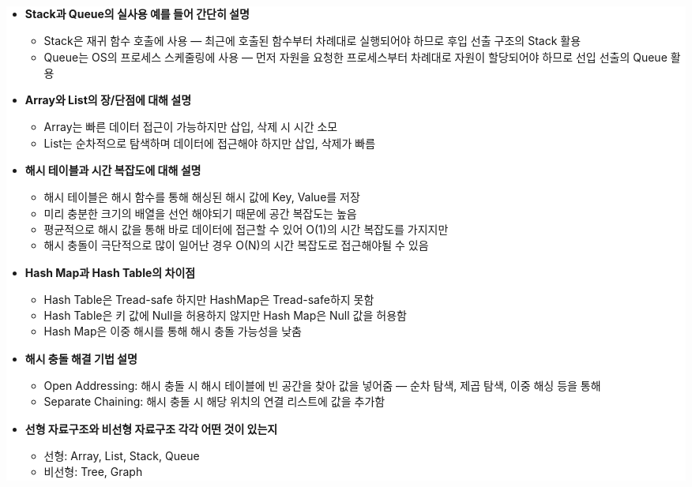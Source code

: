 - **Stack과 Queue의 실사용 예를 들어 간단히 설명**
    
    - Stack은 재귀 함수 호출에 사용 — 최근에 호출된 함수부터 차례대로 실행되어야 하므로 후입 선출 구조의 Stack 활용
    - Queue는 OS의 프로세스 스케줄링에 사용 — 먼저 자원을 요청한 프로세스부터 차례대로 자원이 할당되어야 하므로 선입 선출의 Queue 활용
    
- **Array와 List의 장/단점에 대해 설명**
    
    - Array는 빠른 데이터 접근이 가능하지만 삽입, 삭제 시 시간 소모
    - List는 순차적으로 탐색하며 데이터에 접근해야 하지만 삽입, 삭제가 빠름
    
- **해시 테이블과 시간 복잡도에 대해 설명**
    
    - 해시 테이블은 해시 함수를 통해 해싱된 해시 값에 Key, Value를 저장
    - 미리 충분한 크기의 배열을 선언 해야되기 때문에 공간 복잡도는 높음
    - 평균적으로 해시 값을 통해 바로 데이터에 접근할 수 있어 O(1)의 시간 복잡도를 가지지만
    - 해시 충돌이 극단적으로 많이 일어난 경우 O(N)의 시간 복잡도로 접근해야될 수 있음
    
- **Hash Map과 Hash Table의 차이점**
    
    - Hash Table은 Tread-safe 하지만 HashMap은 Tread-safe하지 못함
    - Hash Table은 키 값에 Null을 허용하지 않지만 Hash Map은 Null 값을 허용함
    - Hash Map은 이중 해시를 통해 해시 충돌 가능성을 낮춤
    
- **해시 충돌 해결 기법 설명**
    - Open Addressing: 해시 충돌 시 해시 테이블에 빈 공간을 찾아 값을 넣어줌 — 순차 탐색, 제곱 탐색, 이중 해싱 등을 통해
    - Separate Chaining: 해시 충돌 시 해당 위치의 연결 리스트에 값을 추가함
    
- **선형 자료구조와 비선형 자료구조 각각 어떤 것이 있는지**
    - 선형: Array, List, Stack, Queue
    - 비선형: Tree, Graph
